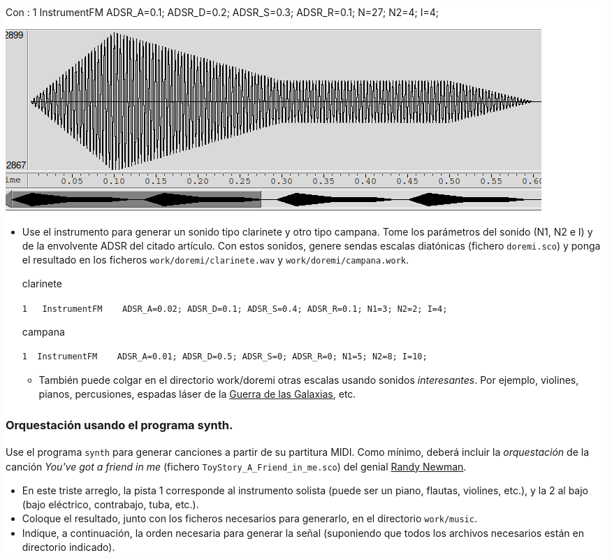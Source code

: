   Con : 1	InstrumentFM	ADSR_A=0.1; ADSR_D=0.2; ADSR_S=0.3; ADSR_R=0.1; N=27; N2=4; I=4;

  ![Alt text](img/ss.png?raw=true "Title")

- Use el instrumento para generar un sonido tipo clarinete y otro tipo campana. Tome los parámetros del
  sonido (N1, N2 e I) y de la envolvente ADSR del citado artículo. Con estos sonidos, genere sendas escalas
  diatónicas (fichero `doremi.sco`) y ponga el resultado en los ficheros `work/doremi/clarinete.wav` y
  `work/doremi/campana.work`.

  clarinete

      1   InstrumentFM    ADSR_A=0.02; ADSR_D=0.1; ADSR_S=0.4; ADSR_R=0.1; N1=3; N2=2; I=4;

  campana 

      1  InstrumentFM    ADSR_A=0.01; ADSR_D=0.5; ADSR_S=0; ADSR_R=0; N1=5; N2=8; I=10;

  
  * También puede colgar en el directorio work/doremi otras escalas usando sonidos *interesantes*. Por
    ejemplo, violines, pianos, percusiones, espadas láser de la
	[Guerra de las Galaxias](https://www.starwars.com/), etc.

### Orquestación usando el programa synth.

Use el programa `synth` para generar canciones a partir de su partitura MIDI. Como mínimo, deberá incluir la
*orquestación* de la canción *You've got a friend in me* (fichero `ToyStory_A_Friend_in_me.sco`) del genial
[Randy Newman](https://open.spotify.com/artist/3HQyFCFFfJO3KKBlUfZsyW/about).

- En este triste arreglo, la pista 1 corresponde al instrumento solista (puede ser un piano, flautas,
  violines, etc.), y la 2 al bajo (bajo eléctrico, contrabajo, tuba, etc.).
- Coloque el resultado, junto con los ficheros necesarios para generarlo, en el directorio `work/music`.
- Indique, a continuación, la orden necesaria para generar la señal (suponiendo que todos los archivos
  necesarios están en directorio indicado).
